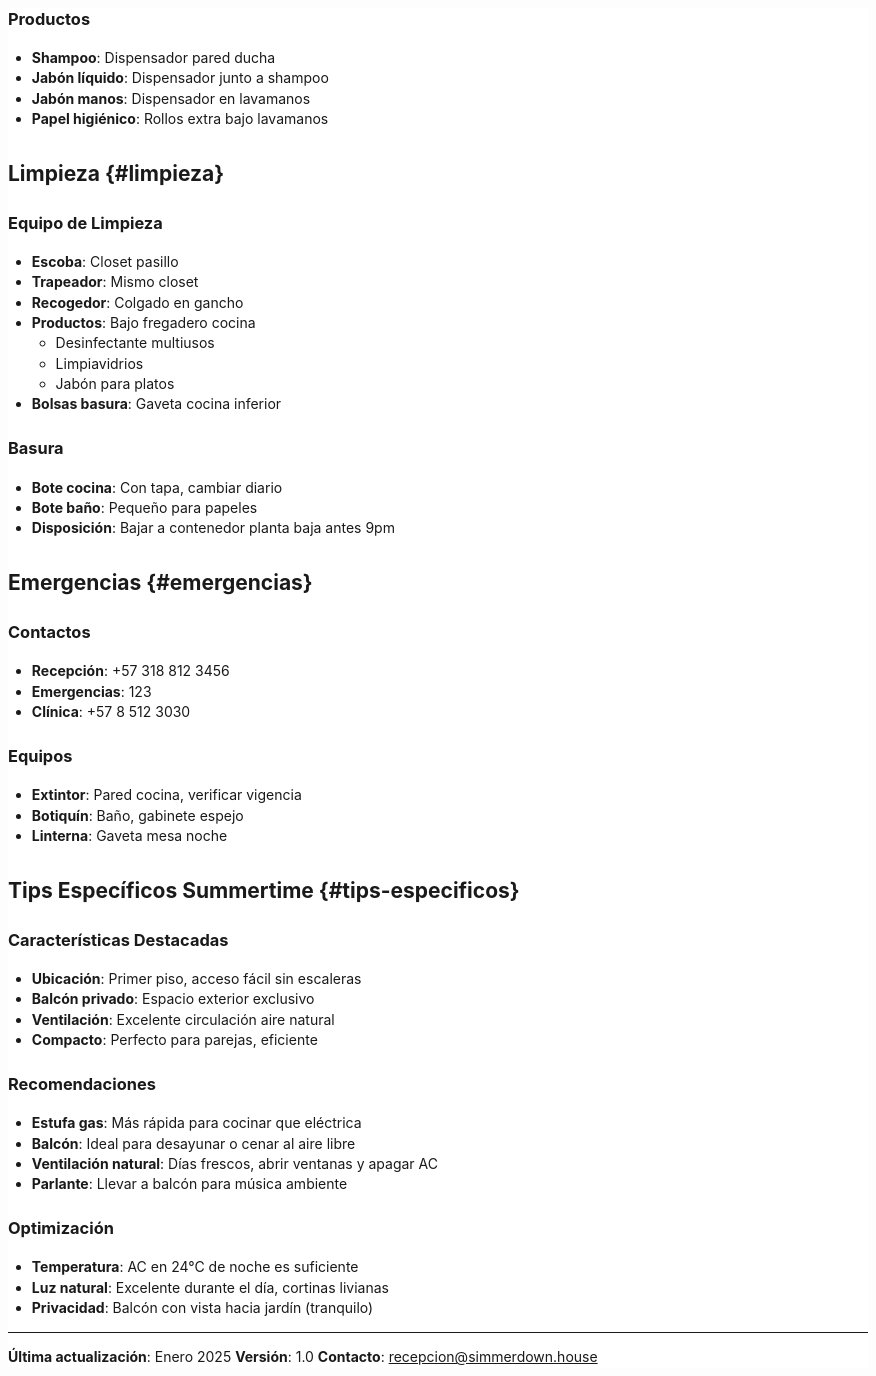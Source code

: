 ### Productos
- **Shampoo**: Dispensador pared ducha
- **Jabón líquido**: Dispensador junto a shampoo
- **Jabón manos**: Dispensador en lavamanos
- **Papel higiénico**: Rollos extra bajo lavamanos

## Limpieza {#limpieza}

### Equipo de Limpieza
- **Escoba**: Closet pasillo
- **Trapeador**: Mismo closet
- **Recogedor**: Colgado en gancho
- **Productos**: Bajo fregadero cocina
  - Desinfectante multiusos
  - Limpiavidrios
  - Jabón para platos
- **Bolsas basura**: Gaveta cocina inferior

### Basura
- **Bote cocina**: Con tapa, cambiar diario
- **Bote baño**: Pequeño para papeles
- **Disposición**: Bajar a contenedor planta baja antes 9pm

## Emergencias {#emergencias}

### Contactos
- **Recepción**: +57 318 812 3456
- **Emergencias**: 123
- **Clínica**: +57 8 512 3030

### Equipos
- **Extintor**: Pared cocina, verificar vigencia
- **Botiquín**: Baño, gabinete espejo
- **Linterna**: Gaveta mesa noche

## Tips Específicos Summertime {#tips-especificos}

### Características Destacadas
- **Ubicación**: Primer piso, acceso fácil sin escaleras
- **Balcón privado**: Espacio exterior exclusivo
- **Ventilación**: Excelente circulación aire natural
- **Compacto**: Perfecto para parejas, eficiente

### Recomendaciones
- **Estufa gas**: Más rápida para cocinar que eléctrica
- **Balcón**: Ideal para desayunar o cenar al aire libre
- **Ventilación natural**: Días frescos, abrir ventanas y apagar AC
- **Parlante**: Llevar a balcón para música ambiente

### Optimización
- **Temperatura**: AC en 24°C de noche es suficiente
- **Luz natural**: Excelente durante el día, cortinas livianas
- **Privacidad**: Balcón con vista hacia jardín (tranquilo)

---

**Última actualización**: Enero 2025
**Versión**: 1.0
**Contacto**: recepcion@simmerdown.house
